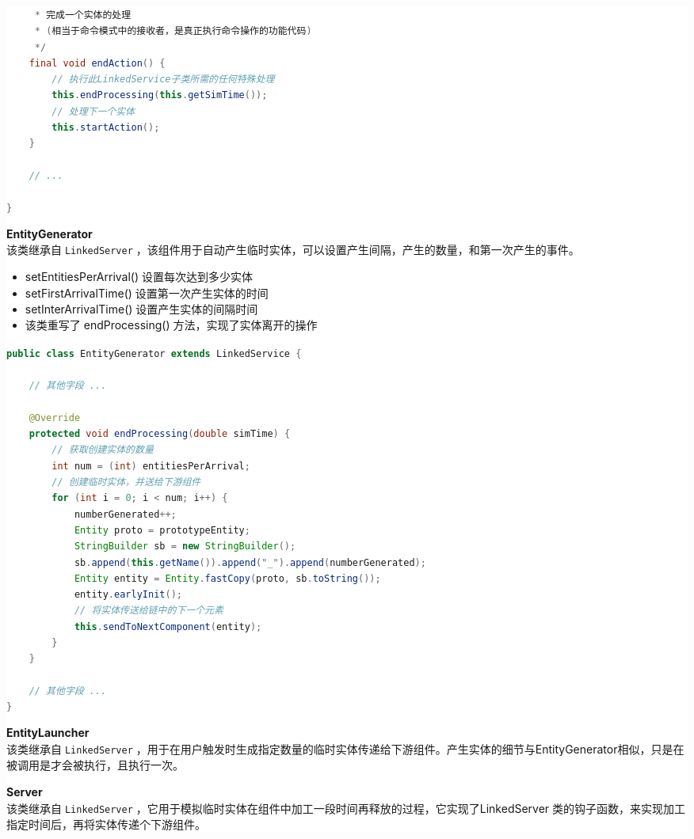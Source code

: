 ```java
     * 完成一个实体的处理
     * (相当于命令模式中的接收者，是真正执行命令操作的功能代码)
     */
    final void endAction() {
        // 执行此LinkedService子类所需的任何特殊处理
        this.endProcessing(this.getSimTime());
        // 处理下一个实体
        this.startAction();
    }
    
    // ...
    
}
```

**EntityGenerator**  
该类继承自 `LinkedServer` ，该组件用于自动产生临时实体，可以设置产生间隔，产生的数量，和第一次产生的事件。

- setEntitiesPerArrival()   设置每次达到多少实体
- setFirstArrivalTime()     设置第一次产生实体的时间
- setInterArrivalTime()     设置产生实体的间隔时间
- 该类重写了 endProcessing() 方法，实现了实体离开的操作
```java
public class EntityGenerator extends LinkedService {
    
    // 其他字段 ...
    
    @Override
    protected void endProcessing(double simTime) {
        // 获取创建实体的数量
        int num = (int) entitiesPerArrival;
        // 创建临时实体，并送给下游组件
        for (int i = 0; i < num; i++) {
            numberGenerated++;
            Entity proto = prototypeEntity;
            StringBuilder sb = new StringBuilder();
            sb.append(this.getName()).append("_").append(numberGenerated);
            Entity entity = Entity.fastCopy(proto, sb.toString());
            entity.earlyInit();
            // 将实体传送给链中的下一个元素
            this.sendToNextComponent(entity);
        }
    }
 
    // 其他字段 ...
}
```

**EntityLauncher**   
该类继承自 `LinkedServer` ，用于在用户触发时生成指定数量的临时实体传递给下游组件。产生实体的细节与EntityGenerator相似，只是在被调用是才会被执行，且执行一次。

**Server**   
该类继承自 `LinkedServer` ，它用于模拟临时实体在组件中加工一段时间再释放的过程，它实现了LinkedServer 类的钩子函数，来实现加工指定时间后，再将实体传递个下游组件。
